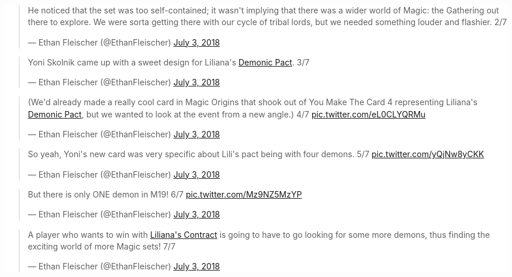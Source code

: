 

> 
> He noticed that the set was too self-contained; it wasn't implying that there was a wider world of Magic: the Gathering out there to explore. We were sorta getting there with our cycle of tribal lords, but we needed something louder and flashier. 2/7
> 
> 
> — Ethan Fleischer (@EthanFleischer) [July 3, 2018](https://twitter.com/EthanFleischer/status/1014025320364568577?ref_src=twsrc%5Etfw)



> 
> Yoni Skolnik came up with a sweet design for Liliana's [Demonic Pact](http://gatherer.wizards.com/Pages/Card/Details.aspx?name=Demonic+Pact). 3/7
> 
> 
> — Ethan Fleischer (@EthanFleischer) [July 3, 2018](https://twitter.com/EthanFleischer/status/1014025321224388608?ref_src=twsrc%5Etfw)



> 
> (We'd already made a really cool card in Magic Origins that shook out of You Make The Card 4 representing Liliana's [Demonic Pact](http://gatherer.wizards.com/Pages/Card/Details.aspx?name=Demonic+Pact), but we wanted to look at the event from a new angle.) 4/7 [pic.twitter.com/eL0CLYQRMu](https://t.co/eL0CLYQRMu)
> 
> 
> — Ethan Fleischer (@EthanFleischer) [July 3, 2018](https://twitter.com/EthanFleischer/status/1014025322231001089?ref_src=twsrc%5Etfw)



> 
> So yeah, Yoni's new card was very specific about Lili's pact being with four demons. 5/7 [pic.twitter.com/yQjNw8yCKK](https://t.co/yQjNw8yCKK)
> 
> 
> — Ethan Fleischer (@EthanFleischer) [July 3, 2018](https://twitter.com/EthanFleischer/status/1014025324269453313?ref_src=twsrc%5Etfw)



> 
> But there is only ONE demon in M19! 6/7 [pic.twitter.com/Mz9NZ5MzYP](https://t.co/Mz9NZ5MzYP)
> 
> 
> — Ethan Fleischer (@EthanFleischer) [July 3, 2018](https://twitter.com/EthanFleischer/status/1014025325632581632?ref_src=twsrc%5Etfw)



> 
> A player who wants to win with [Liliana's Contract](http://gatherer.wizards.com/Pages/Card/Details.aspx?name=Liliana%27s+Contract) is going to have to go looking for some more demons, thus finding the exciting world of more Magic sets! 7/7
> 
> 
> — Ethan Fleischer (@EthanFleischer) [July 3, 2018](https://twitter.com/EthanFleischer/status/1014025327247425538?ref_src=twsrc%5Etfw)
